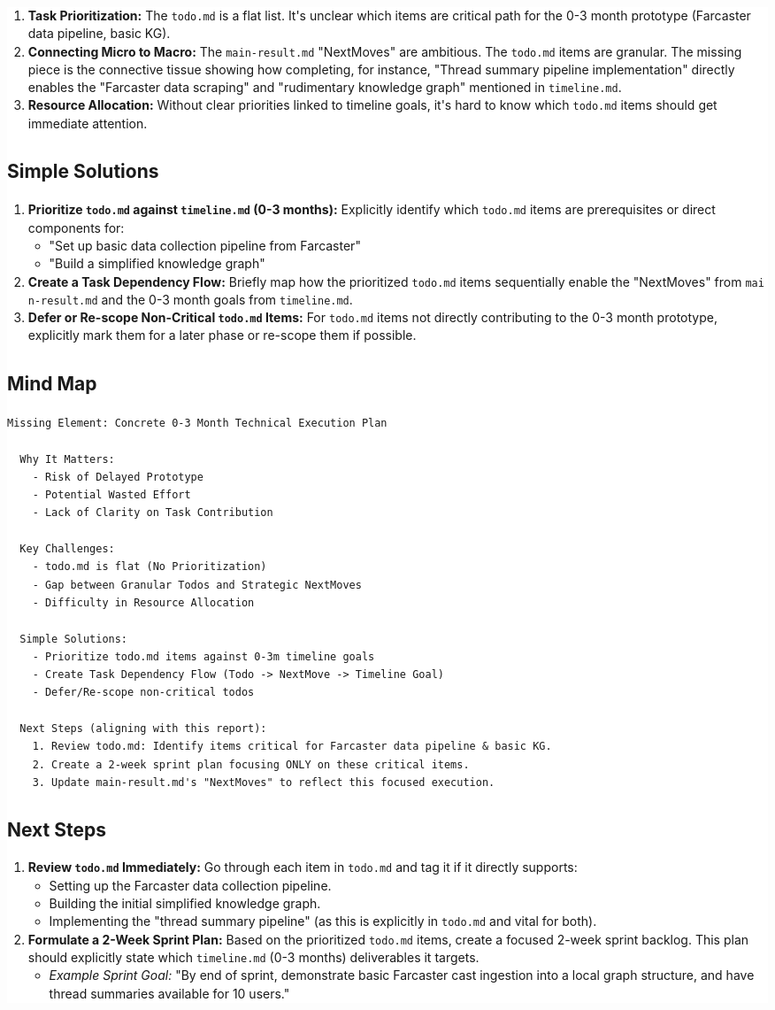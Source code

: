 1.  **Task Prioritization:** The `todo.md` is a flat list. It's unclear which items are critical path for the 0-3 month prototype (Farcaster data pipeline, basic KG).
2.  **Connecting Micro to Macro:** The `main-result.md` "NextMoves" are ambitious. The `todo.md` items are granular. The missing piece is the connective tissue showing how completing, for instance, "Thread summary pipeline implementation" directly enables the "Farcaster data scraping" and "rudimentary knowledge graph" mentioned in `timeline.md`.
3.  **Resource Allocation:** Without clear priorities linked to timeline goals, it's hard to know which `todo.md` items should get immediate attention.

## Simple Solutions

1.  **Prioritize `todo.md` against `timeline.md` (0-3 months):** Explicitly identify which `todo.md` items are prerequisites or direct components for:
    *   "Set up basic data collection pipeline from Farcaster"
    *   "Build a simplified knowledge graph"
2.  **Create a Task Dependency Flow:** Briefly map how the prioritized `todo.md` items sequentially enable the "NextMoves" from `main-result.md` and the 0-3 month goals from `timeline.md`.
3.  **Defer or Re-scope Non-Critical `todo.md` Items:** For `todo.md` items not directly contributing to the 0-3 month prototype, explicitly mark them for a later phase or re-scope them if possible.

## Mind Map

```text
Missing Element: Concrete 0-3 Month Technical Execution Plan

  Why It Matters:
    - Risk of Delayed Prototype
    - Potential Wasted Effort
    - Lack of Clarity on Task Contribution

  Key Challenges:
    - todo.md is flat (No Prioritization)
    - Gap between Granular Todos and Strategic NextMoves
    - Difficulty in Resource Allocation

  Simple Solutions:
    - Prioritize todo.md items against 0-3m timeline goals
    - Create Task Dependency Flow (Todo -> NextMove -> Timeline Goal)
    - Defer/Re-scope non-critical todos

  Next Steps (aligning with this report):
    1. Review todo.md: Identify items critical for Farcaster data pipeline & basic KG.
    2. Create a 2-week sprint plan focusing ONLY on these critical items.
    3. Update main-result.md's "NextMoves" to reflect this focused execution.
```

## Next Steps

1.  **Review `todo.md` Immediately:** Go through each item in `todo.md` and tag it if it directly supports:
    *   Setting up the Farcaster data collection pipeline.
    *   Building the initial simplified knowledge graph.
    *   Implementing the "thread summary pipeline" (as this is explicitly in `todo.md` and vital for both).
2.  **Formulate a 2-Week Sprint Plan:** Based on the prioritized `todo.md` items, create a focused 2-week sprint backlog. This plan should explicitly state which `timeline.md` (0-3 months) deliverables it targets.
    *   *Example Sprint Goal:* "By end of sprint, demonstrate basic Farcaster cast ingestion into a local graph structure, and have thread summaries available for 10 users."